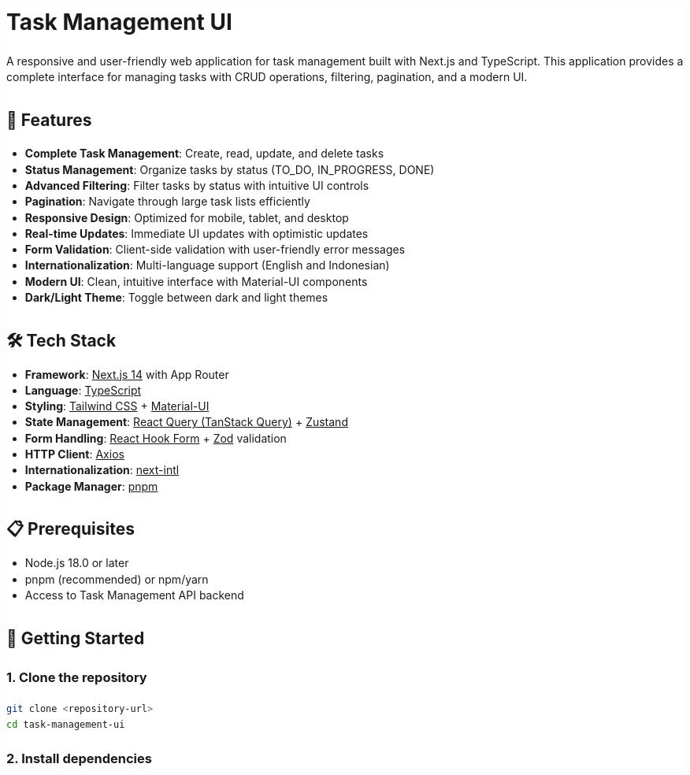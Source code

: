 # Task Management UI

A responsive and user-friendly web application for task management built with Next.js and TypeScript. This application provides a complete interface for managing tasks with CRUD operations, filtering, pagination, and a modern UI.

## 🚀 Features

- **Complete Task Management**: Create, read, update, and delete tasks
- **Status Management**: Organize tasks by status (TO_DO, IN_PROGRESS, DONE)
- **Advanced Filtering**: Filter tasks by status with intuitive UI controls
- **Pagination**: Navigate through large task lists efficiently
- **Responsive Design**: Optimized for mobile, tablet, and desktop
- **Real-time Updates**: Immediate UI updates with optimistic updates
- **Form Validation**: Client-side validation with user-friendly error messages
- **Internationalization**: Multi-language support (English and Indonesian)
- **Modern UI**: Clean, intuitive interface with Material-UI components
- **Dark/Light Theme**: Toggle between dark and light themes

## 🛠️ Tech Stack

- **Framework**: [Next.js 14](https://nextjs.org/) with App Router
- **Language**: [TypeScript](https://www.typescriptlang.org/)
- **Styling**: [Tailwind CSS](https://tailwindcss.com/) + [Material-UI](https://mui.com/)
- **State Management**: [React Query (TanStack Query)](https://tanstack.com/query) + [Zustand](https://zustand-demo.pmnd.rs/)
- **Form Handling**: [React Hook Form](https://react-hook-form.com/) + [Zod](https://zod.dev/) validation
- **HTTP Client**: [Axios](https://axios-http.com/)
- **Internationalization**: [next-intl](https://next-intl-docs.vercel.app/)
- **Package Manager**: [pnpm](https://pnpm.io/)

## 📋 Prerequisites

- Node.js 18.0 or later
- pnpm (recommended) or npm/yarn
- Access to Task Management API backend

## 🚀 Getting Started

### 1. Clone the repository

```bash
git clone <repository-url>
cd task-management-ui
```

### 2. Install dependencies
